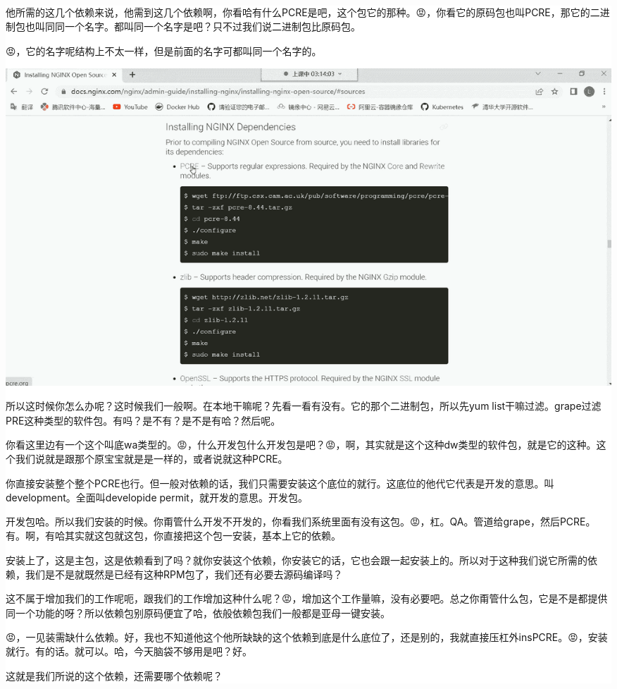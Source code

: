 他所需的这几个依赖来说，他需到这几个依赖啊，你看哈有什么PCRE是吧，这个包它的那种。😡，你看它的原码包也叫PCRE，那它的二进制包也叫同同一个名字。都叫同一个名字是吧？只不过我们说二进制包比原码包。

😡，它的名字呢结构上不太一样，但是前面的名字可都叫同一个名字的。

![](img/a1dba300fcbaa8854ff04833c9cc7c3c_54.png)

所以这时候你怎么办呢？这时候我们一般啊。在本地干嘛呢？先看一看有没有。它的那个二进制包，所以先yum list干嘛过滤。grape过滤PRE这种类型的软件包。有吗？是不有？是不是有哈？然后呢。

你看这里边有一个这个叫底wa类型的。😡，什么开发包什么开发包是吧？😡，啊，其实就是这个这种dw类型的软件包，就是它的这种。这个我们说就是跟那个原宝宝就是是一样的，或者说就这种PCRE。

你直接安装整个整个PCRE也行。但一般对依赖的话，我们只需要安装这个底位的就行。这底位的他代它代表是开发的意思。叫development。全面叫developide permit，就开发的意思。开发包。

开发包哈。所以我们安装的时候。你甭管什么开发不开发的，你看我们系统里面有没有这包。😡，杠。QA。管道给grape，然后PCRE。有。啊，有哈其实就这包就这包，你直接把这个包一安装，基本上它的依赖。

安装上了，这是主包，这是依赖看到了吗？就你安装这个依赖，你安装它的话，它也会跟一起安装上的。所以对于这种我们说它所需的依赖，我们是不是就既然是已经有这种RPM包了，我们还有必要去源码编译吗？

这不属于增加我们的工作呢呃，跟我们的工作增加这种什么呢？😡，增加这个工作量嘛，没有必要吧。总之你甭管什么包，它是不是都提供同一个功能的呀？所以依赖包别原码便宜了哈，依般依赖包我们一般都是亚母一键安装。

😡，一见装需缺什么依赖。好，我也不知道他这个他所缺缺的这个依赖到底是什么底位了，还是别的，我就直接压杠外insPCRE。😡，安装就行。有的话。就可以。哈，今天脑袋不够用是吧？好。

这就是我们所说的这个依赖，还需要哪个依赖呢？
